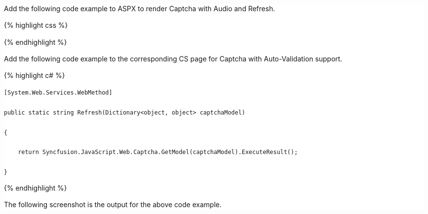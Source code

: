 

Add the following code example to ASPX to render Captcha with Audio and Refresh.

{% highlight css %}



<style>

    .NodeText {

        color: black;

        font-size: 15px;

        font-weight: bold;

    }



    .tabprop {

        width: 500px;

        height: 275px;

        margin-left: 25px;

    }



</style>



{% endhighlight %}



Add the following code example to the corresponding CS page for Captcha with Auto-Validation support.

{% highlight c# %}



    [System.Web.Services.WebMethod]

    public static string Refresh(Dictionary<object, object> captchaModel)

    {	

        return Syncfusion.JavaScript.Web.Captcha.GetModel(captchaModel).ExecuteResult();

    }





{% endhighlight %}



The following screenshot is the output for the above code example.
